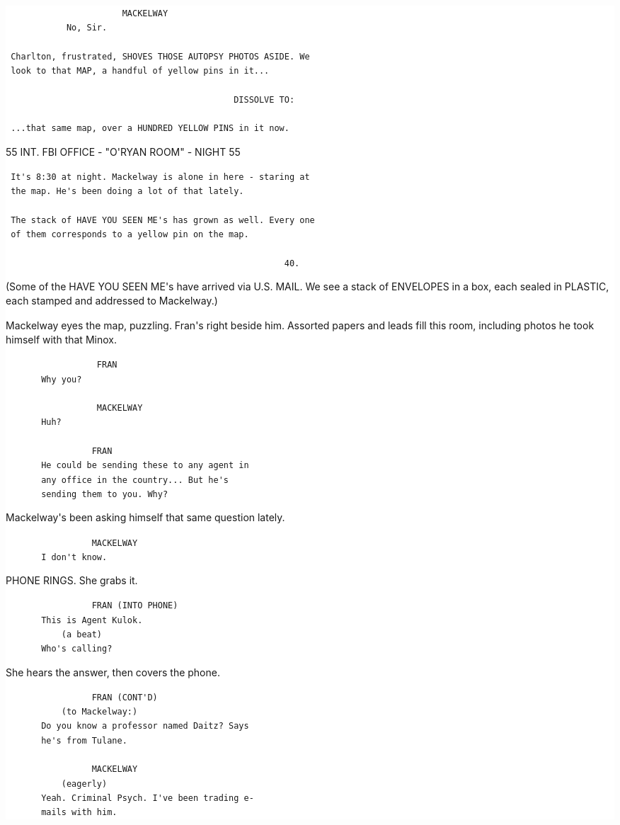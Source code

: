                            MACKELWAY
                No, Sir.

     Charlton, frustrated, SHOVES THOSE AUTOPSY PHOTOS ASIDE. We
     look to that MAP, a handful of yellow pins in it...

                                                 DISSOLVE TO:

     ...that same map, over a HUNDRED YELLOW PINS in it now.

55   INT. FBI OFFICE - "O'RYAN ROOM" - NIGHT                          55

     It's 8:30 at night. Mackelway is alone in here - staring at
     the map. He's been doing a lot of that lately.

     The stack of HAVE YOU SEEN ME's has grown as well. Every one
     of them corresponds to a yellow pin on the map.

                                                           40.


(Some of the HAVE YOU SEEN ME's have arrived via U.S. MAIL. We
see a stack of ENVELOPES in a box, each sealed in PLASTIC,
each stamped and addressed to Mackelway.)

Mackelway eyes the map, puzzling. Fran's right beside him.
Assorted papers and leads fill this room, including photos he
took himself with that Minox.

                      FRAN
           Why you?

                      MACKELWAY
           Huh?

                     FRAN
           He could be sending these to any agent in
           any office in the country... But he's
           sending them to you. Why?

Mackelway's been asking himself that same question lately.

                     MACKELWAY
           I don't know.

PHONE RINGS. She grabs it.

                     FRAN (INTO PHONE)
           This is Agent Kulok.
               (a beat)
           Who's calling?

She hears the answer, then covers the phone.

                     FRAN (CONT'D)
               (to Mackelway:)
           Do you know a professor named Daitz? Says
           he's from Tulane.

                     MACKELWAY
               (eagerly)
           Yeah. Criminal Psych. I've been trading e-
           mails with him.
